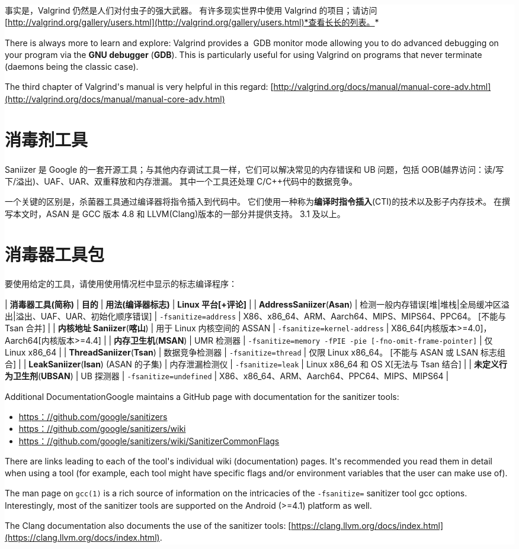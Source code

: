 事实是，Valgrind 仍然是人们对付虫子的强大武器。 有许多现实世界中使用 Valgrind 的项目；请访问[http://valgrind.org/gallery/users.html](http://valgrind.org/gallery/users.html)*查看长长的列表。*

There is always more to learn and explore: Valgrind provides a  GDB monitor mode allowing you to do advanced debugging on your program via the **GNU debugger** (**GDB**). This is particularly useful for using Valgrind on programs that never terminate (daemons being the classic case).

The third chapter of Valgrind's manual is very helpful in this regard: [http://valgrind.org/docs/manual/manual-core-adv.html](http://valgrind.org/docs/manual/manual-core-adv.html)

# 消毒剂工具

Saniizer 是 Google 的一套开源工具；与其他内存调试工具一样，它们可以解决常见的内存错误和 UB 问题，包括 OOB(越界访问：读/写下/溢出)、UAF、UAR、双重释放和内存泄漏。 其中一个工具还处理 C/C++代码中的数据竞争。

一个关键的区别是，杀菌器工具通过编译器将指令插入到代码中。 它们使用一种称为**编译时指令插入**(CTI)的技术以及影子内存技术。 在撰写本文时，ASAN 是 GCC 版本 4.8 和 LLVM(Clang)版本的一部分并提供支持。 3.1 及以上。

# 消毒器工具包

要使用给定的工具，请使用使用情况栏中显示的标志编译程序：

| **消毒器工具(简称)** | **目的** | **用法(编译器标志)** | **Linux 平台[+评论]** |
| **AddressSaniizer**(**Asan**) | 检测一般内存错误[堆&#124;堆栈&#124;全局缓冲区溢出&#124;溢出、UAF、UAR、初始化顺序错误] | `-fsanitize=address` | X86、x86_64、ARM、Aarch64、MIPS、MIPS64、PPC64。 [不能与 Tsan 合并] |
| **内核地址 Saniizer**(**喀山**) | 用于 Linux 内核空间的 ASSAN | `-fsanitize=kernel-address` | X86_64[内核版本>=4.0]，Aarch64[内核版本>=4.4] |
| **内存卫生机**(**MSAN**) | UMR 检测器 | `-fsanitize=memory -fPIE -pie [-fno-omit-frame-pointer]`  | 仅 Linux x86_64 |
| **ThreadSaniizer**(**Tsan**) | 数据竞争检测器 | `-fsanitize=thread` | 仅限 Linux x86_64。 [不能与 ASAN 或 LSAN 标志组合] |
| **LeakSaniizer**(**lsan**)
(ASAN 的子集) | 内存泄漏检测仪 | `-fsanitize=leak` | Linux x86_64 和 OS X[无法与 Tsan 结合] |
| **未定义行为卫生剂**(**UBSAN**) | UB 探测器 | `-fsanitize=undefined` | X86、x86_64、ARM、Aarch64、PPC64、MIPS、MIPS64 |

Additional DocumentationGoogle maintains a GitHub page with documentation for the sanitizer tools:

*   [https：//github.com/google/sanitizers](https://github.com/google/sanitizers)
*   [https：//github.com/google/sanitizers/wiki](https://github.com/google/sanitizers/wiki)
*   [https：//github.com/google/sanitizers/wiki/SanitizerCommonFlags](https://github.com/google/sanitizers/wiki/SanitizerCommonFlags)

There are links leading to each of the tool's individual wiki (documentation) pages. It's recommended you read them in detail when using a tool (for example, each tool might have specific flags and/or environment variables that the user can make use of).

The man page on `gcc(1)` is a rich source of information on the intricacies of the `-fsanitize=` sanitizer tool gcc options. Interestingly, most of the sanitizer tools are supported on the Android (>=4.1) platform as well.

The Clang documentation also documents the use of the sanitizer tools: [https://clang.llvm.org/docs/index.html](https://clang.llvm.org/docs/index.html).
